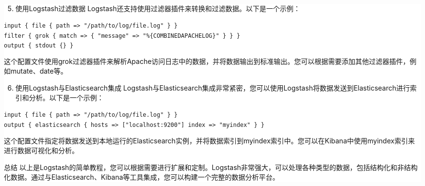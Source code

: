 5.  使用Logstash过滤数据
Logstash还支持使用过滤器插件来转换和过滤数据。以下是一个示例：
```
input { file { path => "/path/to/log/file.log" } }
filter { grok { match => { "message" => "%{COMBINEDAPACHELOG}" } } }
output { stdout {} }
```
这个配置文件使用grok过滤器插件来解析Apache访问日志中的数据，并将数据输出到标准输出。您可以根据需要添加其他过滤器插件，例如mutate、date等。

6.  使用Logstash与Elasticsearch集成
Logstash与Elasticsearch集成非常紧密，您可以使用Logstash将数据发送到Elasticsearch进行索引和分析。以下是一个示例：
```
input { file { path => "/path/to/log/file.log" } }
output { elasticsearch { hosts => ["localhost:9200"] index => "myindex" } }
```
这个配置文件指定将数据发送到本地运行的Elasticsearch实例，并将数据索引到myindex索引中。您可以在Kibana中使用myindex索引来进行数据可视化和分析。

总结
以上是Logstash的简单教程，您可以根据需要进行扩展和定制。Logstash非常强大，可以处理各种类型的数据，包括结构化和非结构化数据。通过与Elasticsearch、Kibana等工具集成，您可以构建一个完整的数据分析平台。
